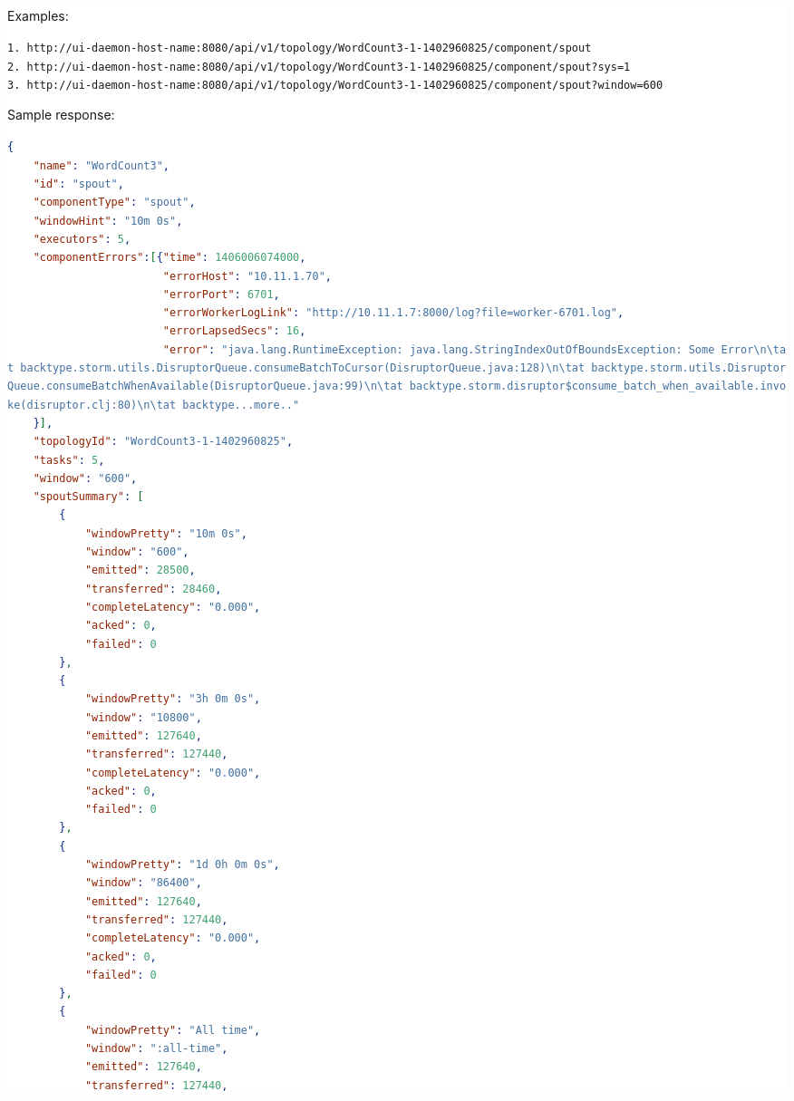 Examples:

```no-highlight
1. http://ui-daemon-host-name:8080/api/v1/topology/WordCount3-1-1402960825/component/spout
2. http://ui-daemon-host-name:8080/api/v1/topology/WordCount3-1-1402960825/component/spout?sys=1
3. http://ui-daemon-host-name:8080/api/v1/topology/WordCount3-1-1402960825/component/spout?window=600
```

Sample response:

```json
{
    "name": "WordCount3",
    "id": "spout",
    "componentType": "spout",
    "windowHint": "10m 0s",
    "executors": 5,
    "componentErrors":[{"time": 1406006074000,
                        "errorHost": "10.11.1.70",
                        "errorPort": 6701,
                        "errorWorkerLogLink": "http://10.11.1.7:8000/log?file=worker-6701.log",
                        "errorLapsedSecs": 16,
                        "error": "java.lang.RuntimeException: java.lang.StringIndexOutOfBoundsException: Some Error\n\tat backtype.storm.utils.DisruptorQueue.consumeBatchToCursor(DisruptorQueue.java:128)\n\tat backtype.storm.utils.DisruptorQueue.consumeBatchWhenAvailable(DisruptorQueue.java:99)\n\tat backtype.storm.disruptor$consume_batch_when_available.invoke(disruptor.clj:80)\n\tat backtype...more.."
    }],
    "topologyId": "WordCount3-1-1402960825",
    "tasks": 5,
    "window": "600",
    "spoutSummary": [
        {
            "windowPretty": "10m 0s",
            "window": "600",
            "emitted": 28500,
            "transferred": 28460,
            "completeLatency": "0.000",
            "acked": 0,
            "failed": 0
        },
        {
            "windowPretty": "3h 0m 0s",
            "window": "10800",
            "emitted": 127640,
            "transferred": 127440,
            "completeLatency": "0.000",
            "acked": 0,
            "failed": 0
        },
        {
            "windowPretty": "1d 0h 0m 0s",
            "window": "86400",
            "emitted": 127640,
            "transferred": 127440,
            "completeLatency": "0.000",
            "acked": 0,
            "failed": 0
        },
        {
            "windowPretty": "All time",
            "window": ":all-time",
            "emitted": 127640,
            "transferred": 127440,
```